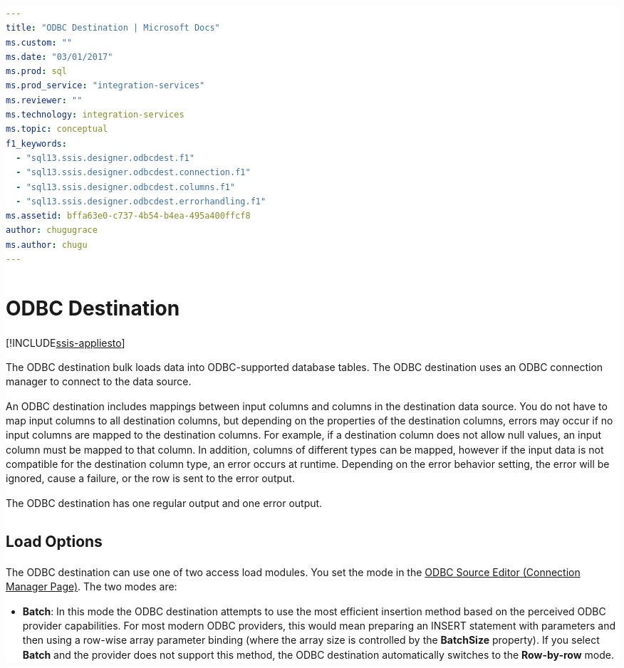 ```yaml
---
title: "ODBC Destination | Microsoft Docs"
ms.custom: ""
ms.date: "03/01/2017"
ms.prod: sql
ms.prod_service: "integration-services"
ms.reviewer: ""
ms.technology: integration-services
ms.topic: conceptual
f1_keywords: 
  - "sql13.ssis.designer.odbcdest.f1"
  - "sql13.ssis.designer.odbcdest.connection.f1"
  - "sql13.ssis.designer.odbcdest.columns.f1"
  - "sql13.ssis.designer.odbcdest.errorhandling.f1"
ms.assetid: bffa63e0-c737-4b54-b4ea-495a400ffcf8
author: chugugrace
ms.author: chugu
---
```

# ODBC Destination

[!INCLUDE[ssis-appliesto](../../includes/ssis-appliesto-ssvrpluslinux-asdb-asdw-xxx.md)]


  The ODBC destination bulk loads data into ODBC-supported database tables. The ODBC destination uses an ODBC connection manager to connect to the data source.  
  
 An ODBC destination includes mappings between input columns and columns in the destination data source. You do not have to map input columns to all destination columns, but depending on the properties of the destination columns, errors may occur if no input columns are mapped to the destination columns. For example, if a destination column does not allow null values, an input column must be mapped to that column. In addition, columns of different types can be mapped, however if the input data is not compatible for the destination column type, an error occurs at runtime. Depending on the error behavior setting, the error will be ignored, cause a failure, or the row is sent to the error output.  
  
 The ODBC destination has one regular output and one error output.  
  
##  <a name="BKMK_odbcdestination_loadoptions"></a> Load Options  
 The ODBC destination can use one of two access load modules. You set the mode in the [ODBC Source Editor &#40;Connection Manager Page&#41;](../../integration-services/data-flow/odbc-source-editor-connection-manager-page.md). The two modes are:  
  
-   **Batch**: In this mode the ODBC destination attempts to use the most efficient insertion method based on the perceived ODBC provider capabilities. For most modern ODBC providers, this would mean preparing an INSERT statement with parameters and then using a row-wise array parameter binding (where the array size is controlled by the **BatchSize** property). If you select **Batch** and the provider does not support this method, the ODBC destination automatically switches to the **Row-by-row** mode.  
  